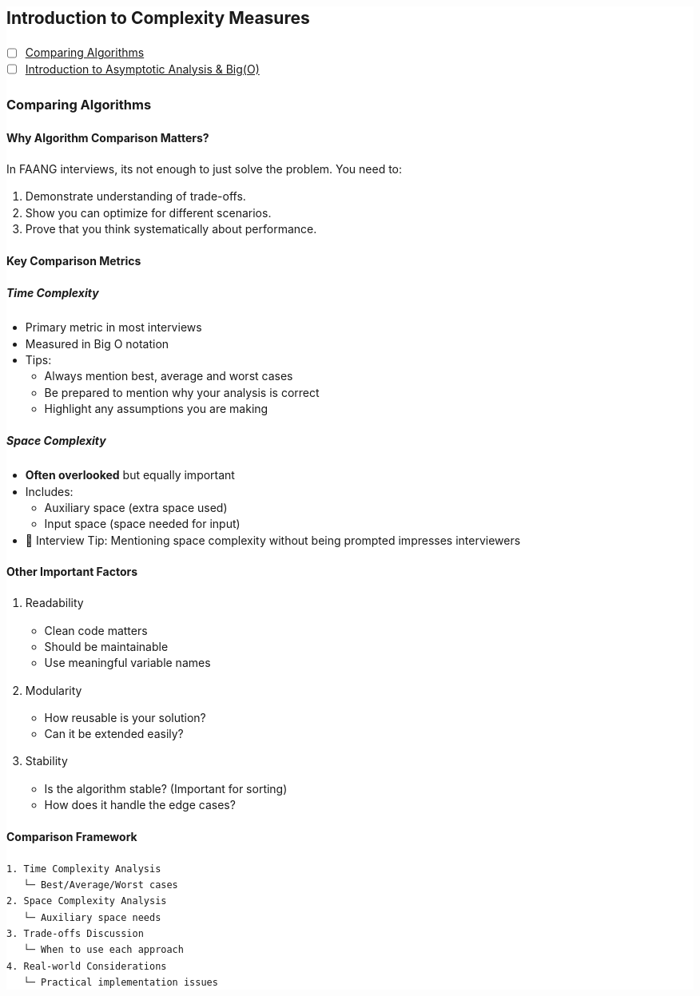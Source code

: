 ## Introduction to Complexity Measures

- [ ] [Comparing Algorithms](#comparing-algorithms)
- [ ] [Introduction to Asymptotic Analysis & Big(O)](#introduction-to-asymptotic-analysis-and-big-o)

### Comparing Algorithms

#### Why Algorithm Comparison Matters?

In FAANG interviews, its not enough to just solve the problem. You need to:

1. Demonstrate understanding of trade-offs.
2. Show you can optimize for different scenarios.
3. Prove that you think systematically about performance.

#### Key Comparison Metrics

##### Time Complexity

- Primary metric in most interviews
- Measured in Big O notation
- Tips:
  - Always mention best, average and worst cases
  - Be prepared to mention why your analysis is correct
  - Highlight any assumptions you are making

##### Space Complexity

- **Often overlooked** but equally important
- Includes:
  - Auxiliary space (extra space used)
  - Input space (space needed for input)
- 🚨 Interview Tip: Mentioning space complexity without being prompted impresses interviewers

#### Other Important Factors

1. Readability

   - Clean code matters
   - Should be maintainable
   - Use meaningful variable names

2. Modularity

   - How reusable is your solution?
   - Can it be extended easily?

3. Stability

   - Is the algorithm stable? (Important for sorting)
   - How does it handle the edge cases?

#### Comparison Framework

```
1. Time Complexity Analysis
   └─ Best/Average/Worst cases
2. Space Complexity Analysis
   └─ Auxiliary space needs
3. Trade-offs Discussion
   └─ When to use each approach
4. Real-world Considerations
   └─ Practical implementation issues
```
